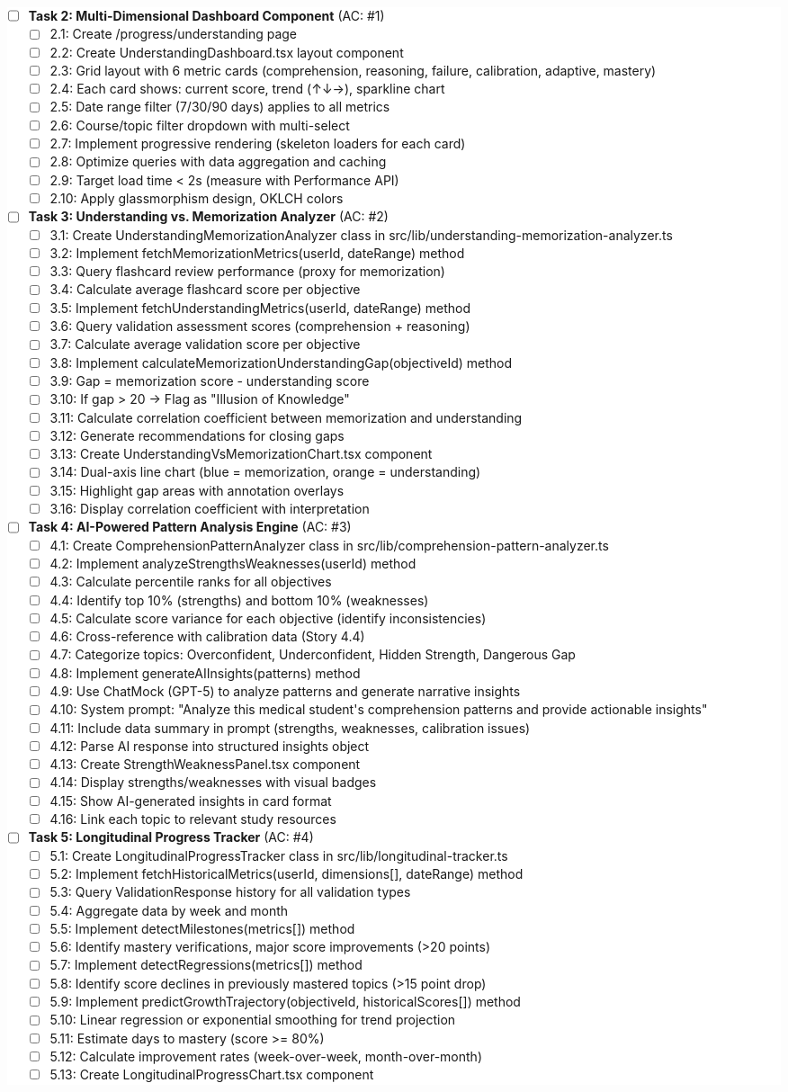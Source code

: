 - [ ] **Task 2: Multi-Dimensional Dashboard Component** (AC: #1)
  - [ ] 2.1: Create /progress/understanding page
  - [ ] 2.2: Create UnderstandingDashboard.tsx layout component
  - [ ] 2.3: Grid layout with 6 metric cards (comprehension, reasoning, failure, calibration, adaptive, mastery)
  - [ ] 2.4: Each card shows: current score, trend (↑↓→), sparkline chart
  - [ ] 2.5: Date range filter (7/30/90 days) applies to all metrics
  - [ ] 2.6: Course/topic filter dropdown with multi-select
  - [ ] 2.7: Implement progressive rendering (skeleton loaders for each card)
  - [ ] 2.8: Optimize queries with data aggregation and caching
  - [ ] 2.9: Target load time < 2s (measure with Performance API)
  - [ ] 2.10: Apply glassmorphism design, OKLCH colors

- [ ] **Task 3: Understanding vs. Memorization Analyzer** (AC: #2)
  - [ ] 3.1: Create UnderstandingMemorizationAnalyzer class in src/lib/understanding-memorization-analyzer.ts
  - [ ] 3.2: Implement fetchMemorizationMetrics(userId, dateRange) method
  - [ ] 3.3: Query flashcard review performance (proxy for memorization)
  - [ ] 3.4: Calculate average flashcard score per objective
  - [ ] 3.5: Implement fetchUnderstandingMetrics(userId, dateRange) method
  - [ ] 3.6: Query validation assessment scores (comprehension + reasoning)
  - [ ] 3.7: Calculate average validation score per objective
  - [ ] 3.8: Implement calculateMemorizationUnderstandingGap(objectiveId) method
  - [ ] 3.9: Gap = memorization score - understanding score
  - [ ] 3.10: If gap > 20 → Flag as "Illusion of Knowledge"
  - [ ] 3.11: Calculate correlation coefficient between memorization and understanding
  - [ ] 3.12: Generate recommendations for closing gaps
  - [ ] 3.13: Create UnderstandingVsMemorizationChart.tsx component
  - [ ] 3.14: Dual-axis line chart (blue = memorization, orange = understanding)
  - [ ] 3.15: Highlight gap areas with annotation overlays
  - [ ] 3.16: Display correlation coefficient with interpretation

- [ ] **Task 4: AI-Powered Pattern Analysis Engine** (AC: #3)
  - [ ] 4.1: Create ComprehensionPatternAnalyzer class in src/lib/comprehension-pattern-analyzer.ts
  - [ ] 4.2: Implement analyzeStrengthsWeaknesses(userId) method
  - [ ] 4.3: Calculate percentile ranks for all objectives
  - [ ] 4.4: Identify top 10% (strengths) and bottom 10% (weaknesses)
  - [ ] 4.5: Calculate score variance for each objective (identify inconsistencies)
  - [ ] 4.6: Cross-reference with calibration data (Story 4.4)
  - [ ] 4.7: Categorize topics: Overconfident, Underconfident, Hidden Strength, Dangerous Gap
  - [ ] 4.8: Implement generateAIInsights(patterns) method
  - [ ] 4.9: Use ChatMock (GPT-5) to analyze patterns and generate narrative insights
  - [ ] 4.10: System prompt: "Analyze this medical student's comprehension patterns and provide actionable insights"
  - [ ] 4.11: Include data summary in prompt (strengths, weaknesses, calibration issues)
  - [ ] 4.12: Parse AI response into structured insights object
  - [ ] 4.13: Create StrengthWeaknessPanel.tsx component
  - [ ] 4.14: Display strengths/weaknesses with visual badges
  - [ ] 4.15: Show AI-generated insights in card format
  - [ ] 4.16: Link each topic to relevant study resources

- [ ] **Task 5: Longitudinal Progress Tracker** (AC: #4)
  - [ ] 5.1: Create LongitudinalProgressTracker class in src/lib/longitudinal-tracker.ts
  - [ ] 5.2: Implement fetchHistoricalMetrics(userId, dimensions[], dateRange) method
  - [ ] 5.3: Query ValidationResponse history for all validation types
  - [ ] 5.4: Aggregate data by week and month
  - [ ] 5.5: Implement detectMilestones(metrics[]) method
  - [ ] 5.6: Identify mastery verifications, major score improvements (>20 points)
  - [ ] 5.7: Implement detectRegressions(metrics[]) method
  - [ ] 5.8: Identify score declines in previously mastered topics (>15 point drop)
  - [ ] 5.9: Implement predictGrowthTrajectory(objectiveId, historicalScores[]) method
  - [ ] 5.10: Linear regression or exponential smoothing for trend projection
  - [ ] 5.11: Estimate days to mastery (score >= 80%)
  - [ ] 5.12: Calculate improvement rates (week-over-week, month-over-month)
  - [ ] 5.13: Create LongitudinalProgressChart.tsx component